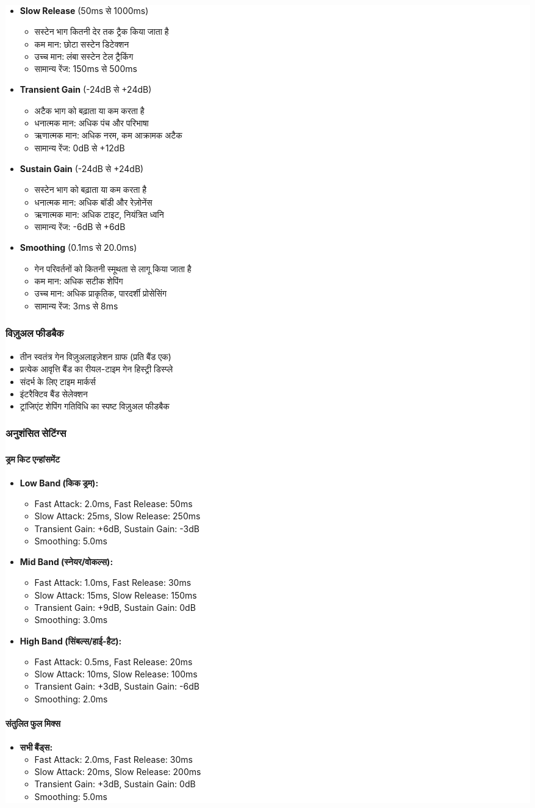 - **Slow Release** (50ms से 1000ms)
  - सस्टेन भाग कितनी देर तक ट्रैक किया जाता है
  - कम मान: छोटा सस्टेन डिटेक्शन
  - उच्च मान: लंबा सस्टेन टेल ट्रैकिंग
  - सामान्य रेंज: 150ms से 500ms

- **Transient Gain** (-24dB से +24dB)
  - अटैक भाग को बढ़ाता या कम करता है
  - धनात्मक मान: अधिक पंच और परिभाषा
  - ऋणात्मक मान: अधिक नरम, कम आक्रामक अटैक
  - सामान्य रेंज: 0dB से +12dB

- **Sustain Gain** (-24dB से +24dB)
  - सस्टेन भाग को बढ़ाता या कम करता है
  - धनात्मक मान: अधिक बॉडी और रेज़ोनेंस
  - ऋणात्मक मान: अधिक टाइट, नियंत्रित ध्वनि
  - सामान्य रेंज: -6dB से +6dB

- **Smoothing** (0.1ms से 20.0ms)
  - गेन परिवर्तनों को कितनी स्मूथता से लागू किया जाता है
  - कम मान: अधिक सटीक शेपिंग
  - उच्च मान: अधिक प्राकृतिक, पारदर्शी प्रोसेसिंग
  - सामान्य रेंज: 3ms से 8ms

### विज़ुअल फीडबैक
- तीन स्वतंत्र गेन विज़ुअलाइज़ेशन ग्राफ (प्रति बैंड एक)
- प्रत्येक आवृत्ति बैंड का रीयल-टाइम गेन हिस्ट्री डिस्प्ले
- संदर्भ के लिए टाइम मार्कर्स
- इंटरैक्टिव बैंड सेलेक्शन
- ट्रांजिएंट शेपिंग गतिविधि का स्पष्ट विज़ुअल फीडबैक

### अनुशंसित सेटिंग्स

#### ड्रम किट एन्हांसमेंट
- **Low Band (किक ड्रम):**
  - Fast Attack: 2.0ms, Fast Release: 50ms
  - Slow Attack: 25ms, Slow Release: 250ms
  - Transient Gain: +6dB, Sustain Gain: -3dB
  - Smoothing: 5.0ms

- **Mid Band (स्नेयर/वोकल्स):**
  - Fast Attack: 1.0ms, Fast Release: 30ms
  - Slow Attack: 15ms, Slow Release: 150ms
  - Transient Gain: +9dB, Sustain Gain: 0dB
  - Smoothing: 3.0ms

- **High Band (सिंबल्स/हाई-हैट):**
  - Fast Attack: 0.5ms, Fast Release: 20ms
  - Slow Attack: 10ms, Slow Release: 100ms
  - Transient Gain: +3dB, Sustain Gain: -6dB
  - Smoothing: 2.0ms

#### संतुलित फुल मिक्स
- **सभी बैंड्स:**
  - Fast Attack: 2.0ms, Fast Release: 30ms
  - Slow Attack: 20ms, Slow Release: 200ms
  - Transient Gain: +3dB, Sustain Gain: 0dB
  - Smoothing: 5.0ms
